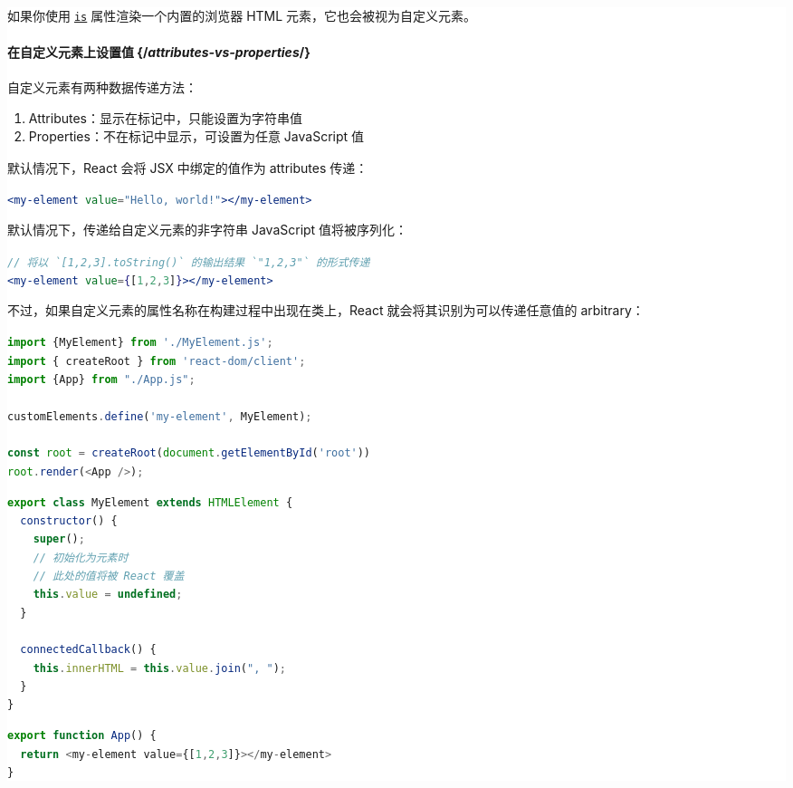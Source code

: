 如果你使用 [`is`](https://developer.mozilla.org/zh-CN/docs/Web/HTML/Global_attributes/is) 属性渲染一个内置的浏览器 HTML 元素，它也会被视为自定义元素。

#### 在自定义元素上设置值 {/*attributes-vs-properties*/}

自定义元素有两种数据传递方法：

1) Attributes：显示在标记中，只能设置为字符串值 
2) Properties：不在标记中显示，可设置为任意 JavaScript 值

默认情况下，React 会将 JSX 中绑定的值作为 attributes 传递：

```jsx
<my-element value="Hello, world!"></my-element>
```

默认情况下，传递给自定义元素的非字符串 JavaScript 值将被序列化：

```jsx
// 将以 `[1,2,3].toString()` 的输出结果 `"1,2,3"` 的形式传递
<my-element value={[1,2,3]}></my-element>
```

不过，如果自定义元素的属性名称在构建过程中出现在类上，React 就会将其识别为可以传递任意值的 arbitrary：

<Sandpack>

```js src/index.js hidden
import {MyElement} from './MyElement.js';
import { createRoot } from 'react-dom/client';
import {App} from "./App.js";

customElements.define('my-element', MyElement);

const root = createRoot(document.getElementById('root'))
root.render(<App />);
```

```js src/MyElement.js active
export class MyElement extends HTMLElement {
  constructor() {
    super();
    // 初始化为元素时
    // 此处的值将被 React 覆盖
    this.value = undefined;
  }

  connectedCallback() {
    this.innerHTML = this.value.join(", ");
  }
}
```

```js src/App.js
export function App() {
  return <my-element value={[1,2,3]}></my-element>
}
```

